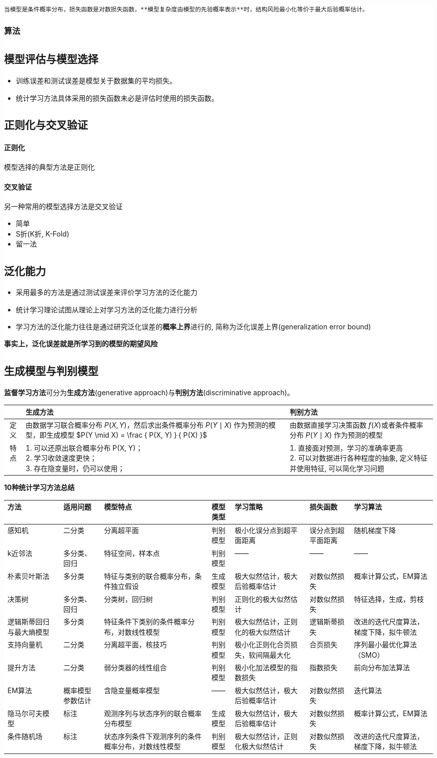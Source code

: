     当模型是条件概率分布，损失函数是对数损失函数，**模型复杂度由模型的先验概率表示**时，结构风险最小化等价于最大后验概率估计。

### 算法


## 模型评估与模型选择

- 训练误差和测试误差是模型关于数据集的平均损失。

- 统计学习方法具体采用的损失函数未必是评估时使用的损失函数。

## 正则化与交叉验证

#### 正则化

模型选择的典型方法是正则化

#### 交叉验证

另一种常用的模型选择方法是交叉验证

- 简单
- S折(K折, K-Fold)
- 留一法

## 泛化能力

- 采用最多的方法是通过测试误差来评价学习方法的泛化能力

- 统计学习理论试图从理论上对学习方法的泛化能力进行分析

- 学习方法的泛化能力往往是通过研究泛化误差的**概率上界**进行的, 简称为泛化误差上界(generalization error bound)

**事实上，泛化误差就是所学习到的模型的期望风险**

## 生成模型与判别模型

**监督学习方法**可分为**生成方法**(generative approach)与**判别方法**(discriminative approach)。

||生成方法|判别方法|
|:---:|:---|:---|
|定义|由数据学习联合概率分布 $P(X, Y)$，然后求出条件概率分布 $P(Y \mid X)$ 作为预测的模型，即生成模型 $P(Y \mid X) = \frac { P(X, Y) } { P(X) }$|由数据直接学习决策函数 $f(X)$或者条件概率分布 $P(Y \mid X)$ 作为预测的模型|
|特点|1. 可以还原出联合概率分布 P(X, Y)；<br>2. 学习收敛速度更快；<br>3. 存在隐变量时，仍可以使用；|1. 直接面对预测，学习的准确率更高<br>2. 可以对数据进行各种程度的抽象, 定义特征并使用特征, 可以简化学习问题|


**10种统计学习方法总结**

|方法|适用问题|模型特点|模型类型|学习策略|损失函数|学习算法|
|:----|:----|:----|:----:|:----|:----|:----|
|感知机|二分类|分离超平面|判别模型|极小化误分点到超平面距离|误分点到超平面距离|随机梯度下降|
|k近邻法|多分类、回归|特征空间，样本点|判别模型|——|——|——|
|朴素贝叶斯法|多分类|特征与类别的联合概率分布，条件独立假设|生成模型|极大似然估计，极大后验概率估计|对数似然损失|概率计算公式，EM算法|
|决策树|多分类、回归|分类树，回归树|判别模型|正则化的极大似然估计|对数似然损失|特征选择，生成，剪枝|
|逻辑斯蒂回归与最大熵模型|多分类|特征条件下类别的条件概率分布，对数线性模型|判别模型|极大似然估计，正则化的极大似然估计|逻辑斯蒂损失|改进的迭代尺度算法，梯度下降，拟牛顿法|
|支持向量机|二分类|分离超平面，核技巧|判别模型|极小化正则化合页损失，软间隔最大化|合页损失|序列最小最优化算法（SMO）|
|提升方法|二分类|弱分类器的线性组合|判别模型|极小化加法模型的指数损失|指数损失|前向分布加法算法|
|EM算法|概率模型参数估计|含隐变量概率模型|——|极大似然估计，极大后验概率估计|对数似然损失|迭代算法|
|隐马尔可夫模型|标注|观测序列与状态序列的联合概率分布模型|生成模型|极大似然估计，极大后验概率估计|对数似然损失|概率计算公式，EM算法|
|条件随机场|标注|状态序列条件下观测序列的条件概率分布，对数线性模型|判别模型|极大似然估计，正则化极大似然估计|对数似然损失|改进的迭代尺度算法，梯度下降，拟牛顿法|